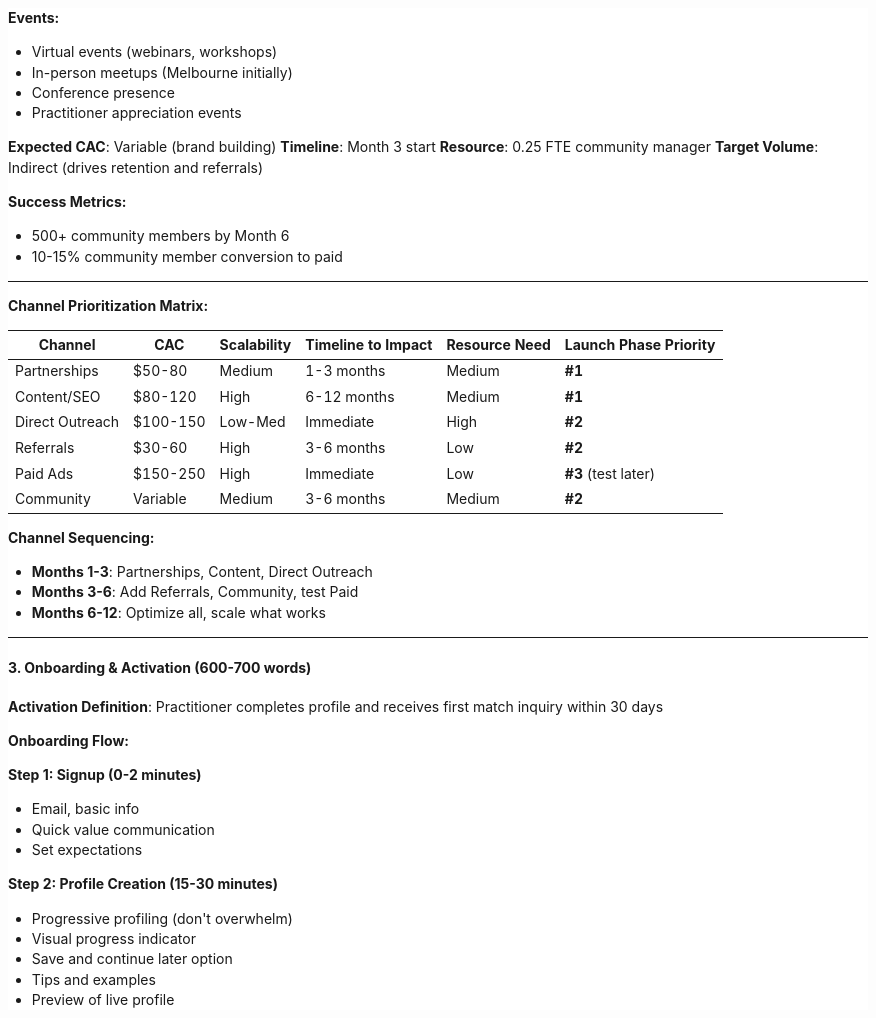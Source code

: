 **Events:**
- Virtual events (webinars, workshops)
- In-person meetups (Melbourne initially)
- Conference presence
- Practitioner appreciation events

**Expected CAC**: Variable (brand building)
**Timeline**: Month 3 start
**Resource**: 0.25 FTE community manager
**Target Volume**: Indirect (drives retention and referrals)

**Success Metrics:**
- 500+ community members by Month 6
- 10-15% community member conversion to paid

---

**Channel Prioritization Matrix:**

| Channel | CAC | Scalability | Timeline to Impact | Resource Need | Launch Phase Priority |
|---------|-----|-------------|-------------------|---------------|----------------------|
| Partnerships | $50-80 | Medium | 1-3 months | Medium | **#1** |
| Content/SEO | $80-120 | High | 6-12 months | Medium | **#1** |
| Direct Outreach | $100-150 | Low-Med | Immediate | High | **#2** |
| Referrals | $30-60 | High | 3-6 months | Low | **#2** |
| Paid Ads | $150-250 | High | Immediate | Low | **#3** (test later) |
| Community | Variable | Medium | 3-6 months | Medium | **#2** |

**Channel Sequencing:**
- **Months 1-3**: Partnerships, Content, Direct Outreach
- **Months 3-6**: Add Referrals, Community, test Paid
- **Months 6-12**: Optimize all, scale what works

---

#### 3. Onboarding & Activation (600-700 words)

**Activation Definition**: Practitioner completes profile and receives first match inquiry within 30 days

**Onboarding Flow:**

**Step 1: Signup (0-2 minutes)**
- Email, basic info
- Quick value communication
- Set expectations

**Step 2: Profile Creation (15-30 minutes)**
- Progressive profiling (don't overwhelm)
- Visual progress indicator
- Save and continue later option
- Tips and examples
- Preview of live profile
